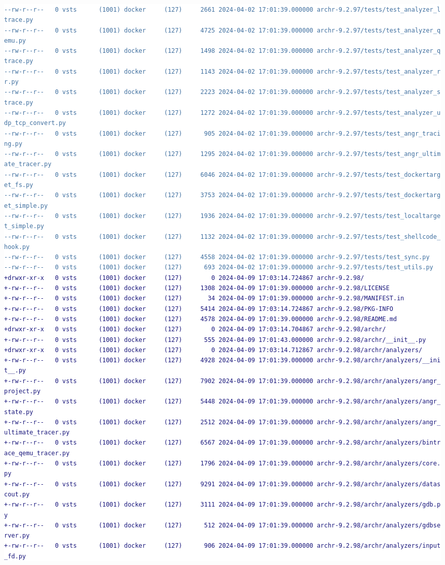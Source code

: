 ```diff
--rw-r--r--   0 vsts      (1001) docker     (127)     2661 2024-04-02 17:01:39.000000 archr-9.2.97/tests/test_analyzer_ltrace.py
--rw-r--r--   0 vsts      (1001) docker     (127)     4725 2024-04-02 17:01:39.000000 archr-9.2.97/tests/test_analyzer_qemu.py
--rw-r--r--   0 vsts      (1001) docker     (127)     1498 2024-04-02 17:01:39.000000 archr-9.2.97/tests/test_analyzer_qtrace.py
--rw-r--r--   0 vsts      (1001) docker     (127)     1143 2024-04-02 17:01:39.000000 archr-9.2.97/tests/test_analyzer_rr.py
--rw-r--r--   0 vsts      (1001) docker     (127)     2223 2024-04-02 17:01:39.000000 archr-9.2.97/tests/test_analyzer_strace.py
--rw-r--r--   0 vsts      (1001) docker     (127)     1272 2024-04-02 17:01:39.000000 archr-9.2.97/tests/test_analyzer_udp_tcp_convert.py
--rw-r--r--   0 vsts      (1001) docker     (127)      905 2024-04-02 17:01:39.000000 archr-9.2.97/tests/test_angr_tracing.py
--rw-r--r--   0 vsts      (1001) docker     (127)     1295 2024-04-02 17:01:39.000000 archr-9.2.97/tests/test_angr_ultimate_tracer.py
--rw-r--r--   0 vsts      (1001) docker     (127)     6046 2024-04-02 17:01:39.000000 archr-9.2.97/tests/test_dockertarget_fs.py
--rw-r--r--   0 vsts      (1001) docker     (127)     3753 2024-04-02 17:01:39.000000 archr-9.2.97/tests/test_dockertarget_simple.py
--rw-r--r--   0 vsts      (1001) docker     (127)     1936 2024-04-02 17:01:39.000000 archr-9.2.97/tests/test_localtarget_simple.py
--rw-r--r--   0 vsts      (1001) docker     (127)     1132 2024-04-02 17:01:39.000000 archr-9.2.97/tests/test_shellcode_hook.py
--rw-r--r--   0 vsts      (1001) docker     (127)     4558 2024-04-02 17:01:39.000000 archr-9.2.97/tests/test_sync.py
--rw-r--r--   0 vsts      (1001) docker     (127)      693 2024-04-02 17:01:39.000000 archr-9.2.97/tests/test_utils.py
+drwxr-xr-x   0 vsts      (1001) docker     (127)        0 2024-04-09 17:03:14.724867 archr-9.2.98/
+-rw-r--r--   0 vsts      (1001) docker     (127)     1308 2024-04-09 17:01:39.000000 archr-9.2.98/LICENSE
+-rw-r--r--   0 vsts      (1001) docker     (127)       34 2024-04-09 17:01:39.000000 archr-9.2.98/MANIFEST.in
+-rw-r--r--   0 vsts      (1001) docker     (127)     5414 2024-04-09 17:03:14.724867 archr-9.2.98/PKG-INFO
+-rw-r--r--   0 vsts      (1001) docker     (127)     4578 2024-04-09 17:01:39.000000 archr-9.2.98/README.md
+drwxr-xr-x   0 vsts      (1001) docker     (127)        0 2024-04-09 17:03:14.704867 archr-9.2.98/archr/
+-rw-r--r--   0 vsts      (1001) docker     (127)      555 2024-04-09 17:01:43.000000 archr-9.2.98/archr/__init__.py
+drwxr-xr-x   0 vsts      (1001) docker     (127)        0 2024-04-09 17:03:14.712867 archr-9.2.98/archr/analyzers/
+-rw-r--r--   0 vsts      (1001) docker     (127)     4928 2024-04-09 17:01:39.000000 archr-9.2.98/archr/analyzers/__init__.py
+-rw-r--r--   0 vsts      (1001) docker     (127)     7902 2024-04-09 17:01:39.000000 archr-9.2.98/archr/analyzers/angr_project.py
+-rw-r--r--   0 vsts      (1001) docker     (127)     5448 2024-04-09 17:01:39.000000 archr-9.2.98/archr/analyzers/angr_state.py
+-rw-r--r--   0 vsts      (1001) docker     (127)     2512 2024-04-09 17:01:39.000000 archr-9.2.98/archr/analyzers/angr_ultimate_tracer.py
+-rw-r--r--   0 vsts      (1001) docker     (127)     6567 2024-04-09 17:01:39.000000 archr-9.2.98/archr/analyzers/bintrace_qemu_tracer.py
+-rw-r--r--   0 vsts      (1001) docker     (127)     1796 2024-04-09 17:01:39.000000 archr-9.2.98/archr/analyzers/core.py
+-rw-r--r--   0 vsts      (1001) docker     (127)     9291 2024-04-09 17:01:39.000000 archr-9.2.98/archr/analyzers/datascout.py
+-rw-r--r--   0 vsts      (1001) docker     (127)     3111 2024-04-09 17:01:39.000000 archr-9.2.98/archr/analyzers/gdb.py
+-rw-r--r--   0 vsts      (1001) docker     (127)      512 2024-04-09 17:01:39.000000 archr-9.2.98/archr/analyzers/gdbserver.py
+-rw-r--r--   0 vsts      (1001) docker     (127)      906 2024-04-09 17:01:39.000000 archr-9.2.98/archr/analyzers/input_fd.py
```